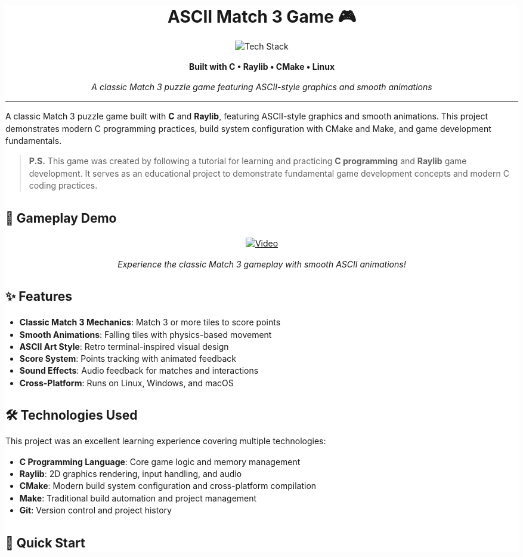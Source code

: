 <div align = "center">

# ASCII Match 3 Game 🎮

![Tech Stack](https://skillicons.dev/icons?i=c,cmake,linux,git,vscode&theme=dark)

**Built with C • Raylib • CMake • Linux**

*A classic Match 3 puzzle game featuring ASCII-style graphics and smooth animations*

</div>

---

A classic Match 3 puzzle game built with **C** and **Raylib**, featuring ASCII-style graphics and smooth animations. This project demonstrates modern C programming practices, build system configuration with CMake and Make, and game development fundamentals.

> **P.S.** This game was created by following a tutorial for learning and practicing **C programming** and **Raylib** game development. It serves as an educational project to demonstrate fundamental game development concepts and modern C coding practices.

## 🎥 Gameplay Demo

<div align = "center">

[![Video]([media/MATCH3_ASCII.mp4](https://github.com/ArchieDev242/ASCII_Match_3_Raylib/blob/main/media/MATCH3_ASCII.mp4))](https://github.com/user-attachments/assets/a0fe7b42-cd2f-4455-9364-e79f40824c71)

*Experience the classic Match 3 gameplay with smooth ASCII animations!*

</div>

## ✨ Features

- **Classic Match 3 Mechanics**: Match 3 or more tiles to score points
- **Smooth Animations**: Falling tiles with physics-based movement
- **ASCII Art Style**: Retro terminal-inspired visual design
- **Score System**: Points tracking with animated feedback
- **Sound Effects**: Audio feedback for matches and interactions
- **Cross-Platform**: Runs on Linux, Windows, and macOS

## 🛠️ Technologies Used

This project was an excellent learning experience covering multiple technologies:

- **C Programming Language**: Core game logic and memory management
- **Raylib**: 2D graphics rendering, input handling, and audio
- **CMake**: Modern build system configuration and cross-platform compilation
- **Make**: Traditional build automation and project management
- **Git**: Version control and project history

## 🚀 Quick Start
